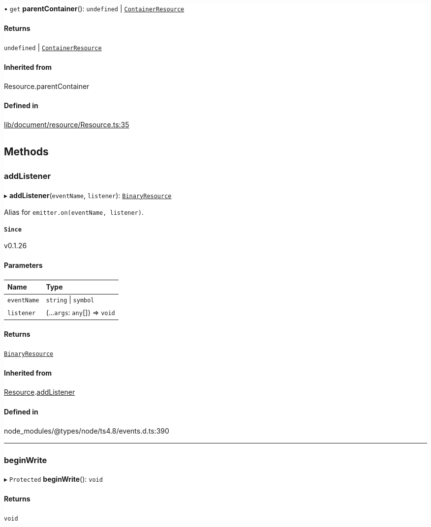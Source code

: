 • `get` **parentContainer**(): `undefined` \| [`ContainerResource`](ContainerResource.md)

#### Returns

`undefined` \| [`ContainerResource`](ContainerResource.md)

#### Inherited from

Resource.parentContainer

#### Defined in

[lib/document/resource/Resource.ts:35](https://github.com/o-development/ldo-solid-react/blob/04d2e11/lib/document/resource/Resource.ts#L35)

## Methods

### addListener

▸ **addListener**(`eventName`, `listener`): [`BinaryResource`](BinaryResource.md)

Alias for `emitter.on(eventName, listener)`.

**`Since`**

v0.1.26

#### Parameters

| Name | Type |
| :------ | :------ |
| `eventName` | `string` \| `symbol` |
| `listener` | (...`args`: `any`[]) => `void` |

#### Returns

[`BinaryResource`](BinaryResource.md)

#### Inherited from

[Resource](Resource.md).[addListener](Resource.md#addlistener)

#### Defined in

node_modules/@types/node/ts4.8/events.d.ts:390

___

### beginWrite

▸ `Protected` **beginWrite**(): `void`

#### Returns

`void`
